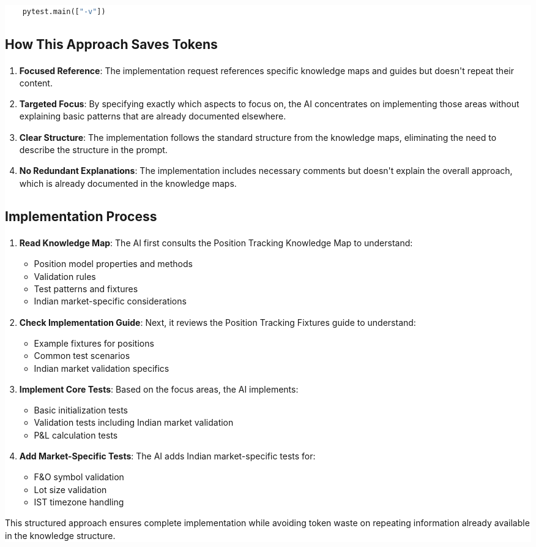 ```python
    pytest.main(["-v"])
```

## How This Approach Saves Tokens

1. **Focused Reference**: The implementation request references specific knowledge maps and guides but doesn't repeat their content.

2. **Targeted Focus**: By specifying exactly which aspects to focus on, the AI concentrates on implementing those areas without explaining basic patterns that are already documented elsewhere.

3. **Clear Structure**: The implementation follows the standard structure from the knowledge maps, eliminating the need to describe the structure in the prompt.

4. **No Redundant Explanations**: The implementation includes necessary comments but doesn't explain the overall approach, which is already documented in the knowledge maps.

## Implementation Process

1. **Read Knowledge Map**: The AI first consults the Position Tracking Knowledge Map to understand:
   - Position model properties and methods
   - Validation rules
   - Test patterns and fixtures
   - Indian market-specific considerations

2. **Check Implementation Guide**: Next, it reviews the Position Tracking Fixtures guide to understand:
   - Example fixtures for positions
   - Common test scenarios
   - Indian market validation specifics

3. **Implement Core Tests**: Based on the focus areas, the AI implements:
   - Basic initialization tests
   - Validation tests including Indian market validation
   - P&L calculation tests

4. **Add Market-Specific Tests**: The AI adds Indian market-specific tests for:
   - F&O symbol validation
   - Lot size validation
   - IST timezone handling

This structured approach ensures complete implementation while avoiding token waste on repeating information already available in the knowledge structure.
